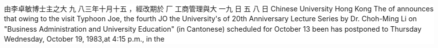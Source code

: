 由李卓敏博士主之大
九
八三年十月十五
，經改期於
厂
工商管理與大
一九
日
五
八
日
Chinese
University
Hong
Kong
The
of
announces
that
owing
to
the
visit
Typhoon
Joe,
the
fourth
JO
the
University's
of
20th
Anniversary
Lecture
Series
by
Dr.
Choh-Ming
Li
on
"Business
Administration
and
University
Education"
(in
Cantonese)
scheduled
for
October
13
been
has
postponed
to
Thursday
Wednesday,
October
19,
1983,at
4:15
p.m.,
in
the